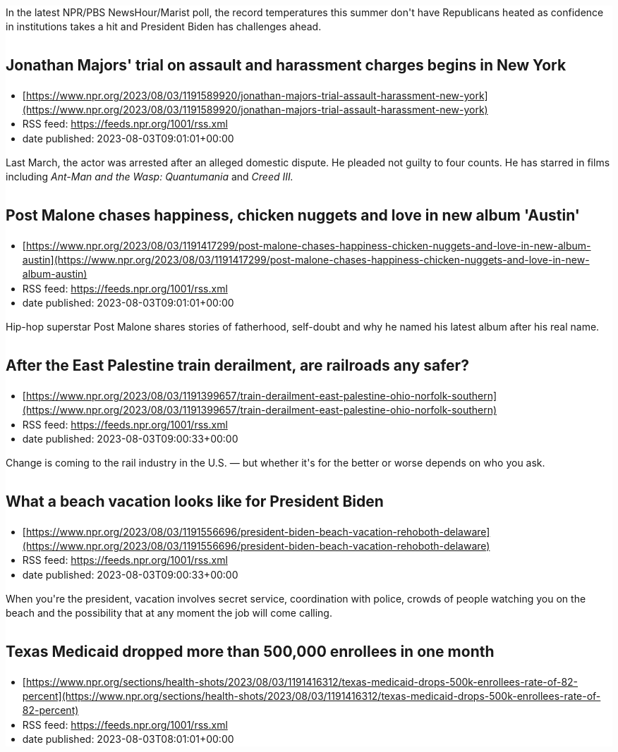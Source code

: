 In the latest NPR/PBS NewsHour/Marist poll, the record temperatures this summer don't have Republicans heated as confidence in institutions takes a hit and President Biden has challenges ahead.

## Jonathan Majors' trial on assault and harassment charges begins in New York
 - [https://www.npr.org/2023/08/03/1191589920/jonathan-majors-trial-assault-harassment-new-york](https://www.npr.org/2023/08/03/1191589920/jonathan-majors-trial-assault-harassment-new-york)
 - RSS feed: https://feeds.npr.org/1001/rss.xml
 - date published: 2023-08-03T09:01:01+00:00

Last March, the actor was arrested after an alleged domestic dispute. He pleaded not guilty to four counts. He has starred in films including <em>Ant-Man and the Wasp: Quantumania </em>and <em>Creed III.</em>

## Post Malone chases happiness, chicken nuggets and love in new album 'Austin'
 - [https://www.npr.org/2023/08/03/1191417299/post-malone-chases-happiness-chicken-nuggets-and-love-in-new-album-austin](https://www.npr.org/2023/08/03/1191417299/post-malone-chases-happiness-chicken-nuggets-and-love-in-new-album-austin)
 - RSS feed: https://feeds.npr.org/1001/rss.xml
 - date published: 2023-08-03T09:01:01+00:00

Hip-hop superstar Post Malone shares stories of fatherhood, self-doubt and why he named his latest album after his real name.

## After the East Palestine train derailment, are railroads any safer?
 - [https://www.npr.org/2023/08/03/1191399657/train-derailment-east-palestine-ohio-norfolk-southern](https://www.npr.org/2023/08/03/1191399657/train-derailment-east-palestine-ohio-norfolk-southern)
 - RSS feed: https://feeds.npr.org/1001/rss.xml
 - date published: 2023-08-03T09:00:33+00:00

Change is coming to the rail industry in the U.S. — but whether it's for the better or worse depends on who you ask.

## What a beach vacation looks like for President Biden
 - [https://www.npr.org/2023/08/03/1191556696/president-biden-beach-vacation-rehoboth-delaware](https://www.npr.org/2023/08/03/1191556696/president-biden-beach-vacation-rehoboth-delaware)
 - RSS feed: https://feeds.npr.org/1001/rss.xml
 - date published: 2023-08-03T09:00:33+00:00

When you're the president, vacation involves secret service, coordination with police, crowds of people watching you on the beach and the possibility that at any moment the job will come calling.

## Texas Medicaid dropped more than 500,000 enrollees in one month
 - [https://www.npr.org/sections/health-shots/2023/08/03/1191416312/texas-medicaid-drops-500k-enrollees-rate-of-82-percent](https://www.npr.org/sections/health-shots/2023/08/03/1191416312/texas-medicaid-drops-500k-enrollees-rate-of-82-percent)
 - RSS feed: https://feeds.npr.org/1001/rss.xml
 - date published: 2023-08-03T08:01:01+00:00
